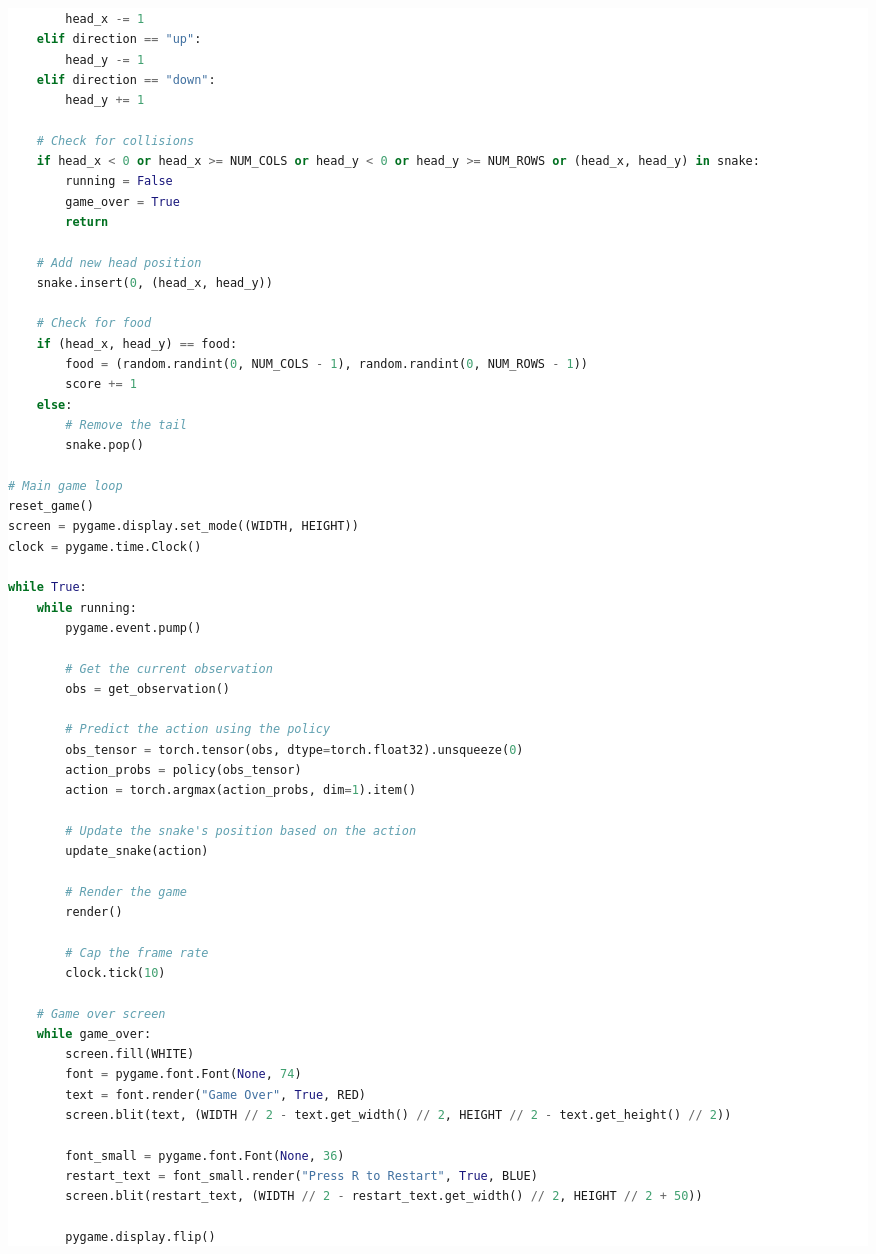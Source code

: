```python
        head_x -= 1
    elif direction == "up":
        head_y -= 1
    elif direction == "down":
        head_y += 1

    # Check for collisions
    if head_x < 0 or head_x >= NUM_COLS or head_y < 0 or head_y >= NUM_ROWS or (head_x, head_y) in snake:
        running = False
        game_over = True
        return

    # Add new head position
    snake.insert(0, (head_x, head_y))

    # Check for food
    if (head_x, head_y) == food:
        food = (random.randint(0, NUM_COLS - 1), random.randint(0, NUM_ROWS - 1))
        score += 1
    else:
        # Remove the tail
        snake.pop()

# Main game loop
reset_game()
screen = pygame.display.set_mode((WIDTH, HEIGHT))
clock = pygame.time.Clock()

while True:
    while running:
        pygame.event.pump()

        # Get the current observation
        obs = get_observation()

        # Predict the action using the policy
        obs_tensor = torch.tensor(obs, dtype=torch.float32).unsqueeze(0)
        action_probs = policy(obs_tensor)
        action = torch.argmax(action_probs, dim=1).item()

        # Update the snake's position based on the action
        update_snake(action)

        # Render the game
        render()

        # Cap the frame rate
        clock.tick(10)

    # Game over screen
    while game_over:
        screen.fill(WHITE)
        font = pygame.font.Font(None, 74)
        text = font.render("Game Over", True, RED)
        screen.blit(text, (WIDTH // 2 - text.get_width() // 2, HEIGHT // 2 - text.get_height() // 2))

        font_small = pygame.font.Font(None, 36)
        restart_text = font_small.render("Press R to Restart", True, BLUE)
        screen.blit(restart_text, (WIDTH // 2 - restart_text.get_width() // 2, HEIGHT // 2 + 50))

        pygame.display.flip()
```